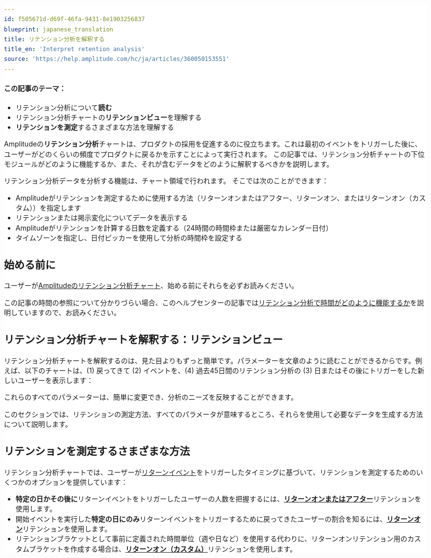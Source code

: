 ```yaml
---
id: f505671d-d69f-46fa-9431-8e1903256837
blueprint: japanese_translation
title: リテンション分析を解釈する
title_en: 'Interpret retention analysis'
source: 'https://help.amplitude.com/hc/ja/articles/360050153551'
---
```

#### この記事のテーマ：

* リテンション分析について**読む**
* リテンション分析チャートの**リテンションビュー**を理解する
* **リテンションを測定**するさまざまな方法を理解する

Amplitudeの**リテンション分析**チャートは、プロダクトの採用を促進するのに役立ちます。これは最初のイベントをトリガーした後に、ユーザーがどのくらいの頻度でプロダクトに戻るかを示すことによって実行されます。 この記事では、リテンション分析チャートの下位モジュールがどのように機能するか、また、それが含むデータをどのように解釈するべきかを説明します。

リテンション分析データを分析する機能は、チャート領域で行われます。 そこでは次のことができます：

* Amplitudeがリテンションを測定するために使用する方法（リターンオンまたはアフター、リターンオン、またはリターンオン（カスタム））を指定します
* リテンションまたは掲示変化についてデータを表示する
* Amplitudeがリテンションを計算する日数を定義する（24時間の時間枠または厳密なカレンダー日付）
* タイムゾーンを指定し、日付ピッカーを使用して分析の時間枠を設定する

## 始める前に

ユーザーが[Amplitudeのリテンション分析チャート](/docs/analytics/charts/retention-analysis/retention-analysis-build)、始める前にそれらを必ずお読みください。

この記事の時間の参照について分かりづらい場合、このヘルプセンターの記事では[リテンション分析で時間がどのように機能するか](/docs/analytics/charts/retention-analysis/retention-analysis-time)を説明していますので、お読みください。

## リテンション分析チャートを解釈する：リテンションビュー

リテンション分析チャートを解釈するのは、見た目よりもずっと簡単です。パラメーターを文章のように読むことができるからです。例えば、以下のチャートは、(1) 戻ってきて (2) イベントを、(4) 過去45日間のリテンション分析の (3) 日またはその後にトリガーをした新しいユーザーを表示します：

これらのすべてのパラメーターは、簡単に変更でき、分析のニーズを反映することができます。

このセクションでは、リテンションの測定方法、すべてのパラメータが意味するところ、それらを使用して必要なデータを生成する方法について説明します。

## リテンションを測定するさまざまな方法

リテンション分析チャートでは、ユーザーが[リターンイベント](https://help.amplitude.com/hc/en-us/articles/230543327)をトリガーしたタイミングに基づいて、リテンションを測定するためのいくつかのオプションを提供しています：

* **特定の日かその後に**リターンイベントをトリガーしたユーザーの人数を把握するには、[**リターンオンまたはアフター**](#h_01GXB4EFQ2VXSYEZ0CRMF09AJS)リテンションを使用します。
* 開始イベントを実行した**特定の日にのみ**リターンイベントをトリガーするために戻ってきたユーザーの割合を知るには、[**リターンオン**](#h_01GXB4F62TJEH50T03FGGH0HY4)リテンションを使用します。
* リテンションブラケットとして事前に定義された時間単位（週や日など）を使用する代わりに、リターンオンリテンション用のカスタムブラケットを作成する場合は、[**リターンオン（カスタム）**](#h_01GXB4G5DKK9F46NHPXCP7QAXM)リテンションを使用します。
